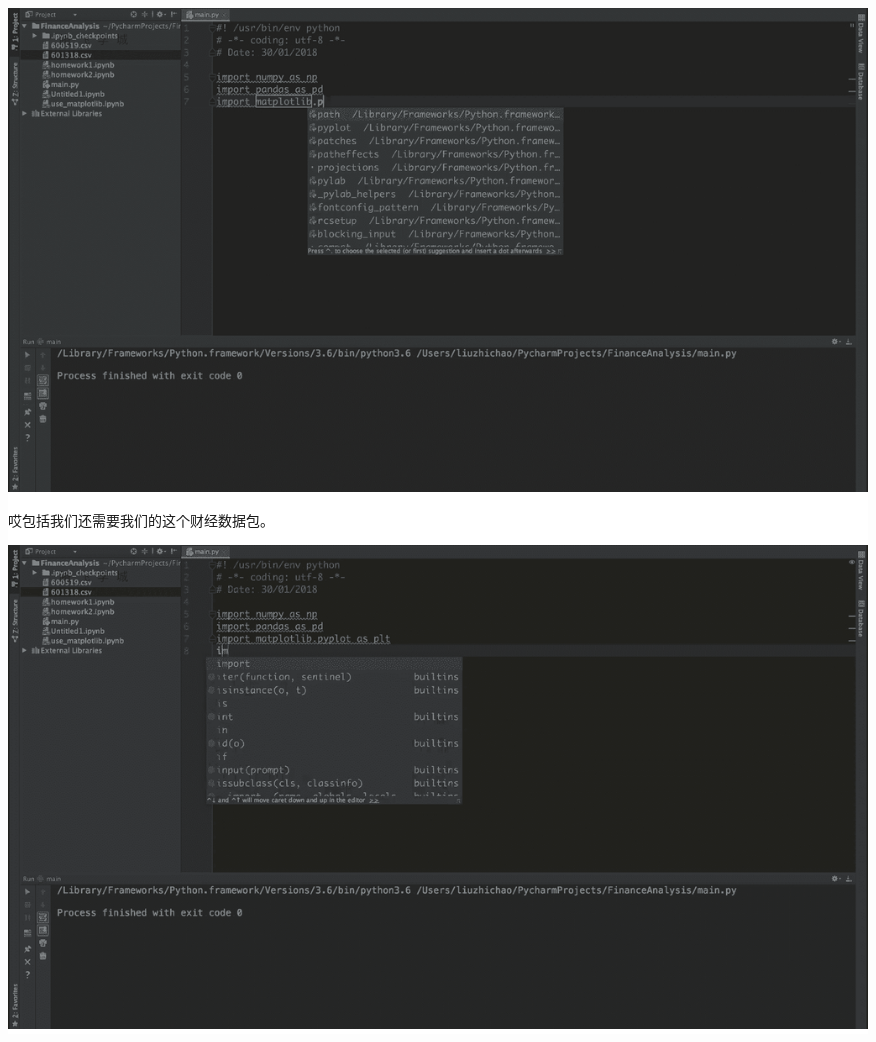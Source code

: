 ![](img/b420f5bb580025920a8fabee528a98e4_4.png)

哎包括我们还需要我们的这个财经数据包。

![](img/b420f5bb580025920a8fabee528a98e4_6.png)
